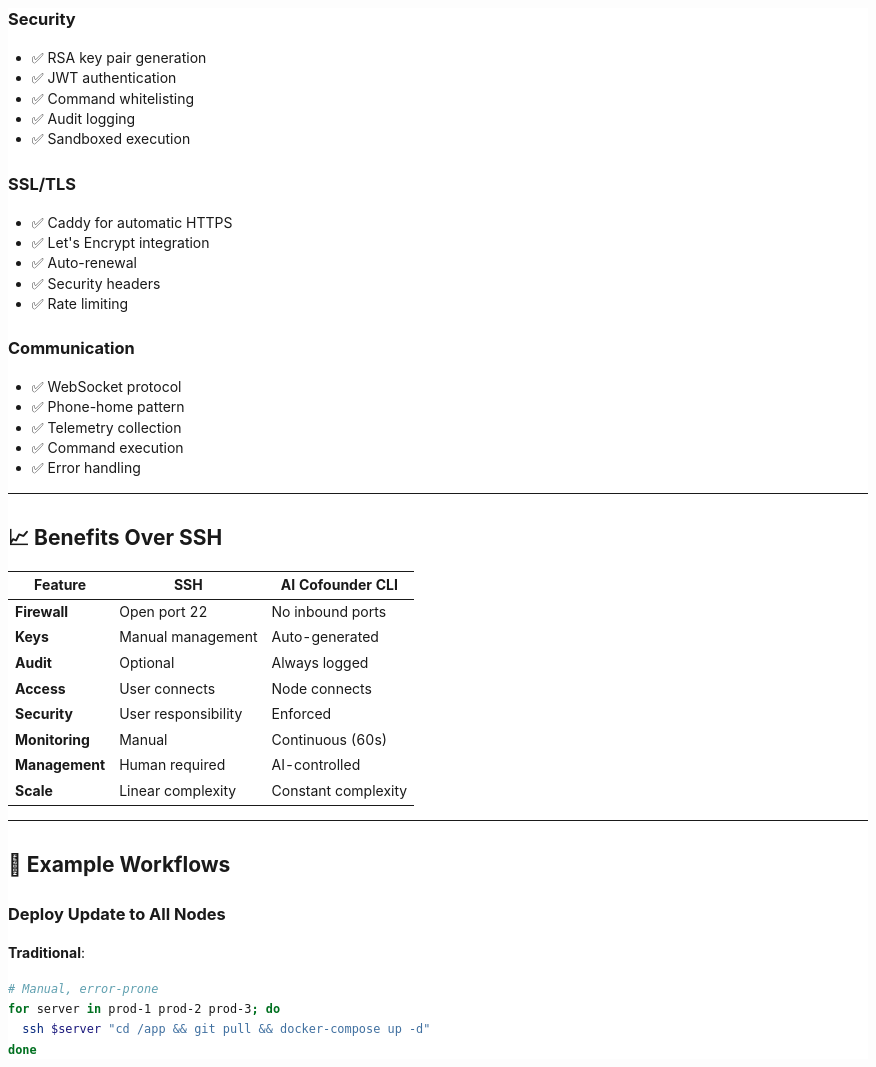 ### Security
- ✅ RSA key pair generation
- ✅ JWT authentication
- ✅ Command whitelisting
- ✅ Audit logging
- ✅ Sandboxed execution

### SSL/TLS
- ✅ Caddy for automatic HTTPS
- ✅ Let's Encrypt integration
- ✅ Auto-renewal
- ✅ Security headers
- ✅ Rate limiting

### Communication
- ✅ WebSocket protocol
- ✅ Phone-home pattern
- ✅ Telemetry collection
- ✅ Command execution
- ✅ Error handling

---

## 📈 Benefits Over SSH

| Feature | SSH | AI Cofounder CLI |
|---------|-----|------------------|
| **Firewall** | Open port 22 | No inbound ports |
| **Keys** | Manual management | Auto-generated |
| **Audit** | Optional | Always logged |
| **Access** | User connects | Node connects |
| **Security** | User responsibility | Enforced |
| **Monitoring** | Manual | Continuous (60s) |
| **Management** | Human required | AI-controlled |
| **Scale** | Linear complexity | Constant complexity |

---

## 🎯 Example Workflows

### Deploy Update to All Nodes

**Traditional**:
```bash
# Manual, error-prone
for server in prod-1 prod-2 prod-3; do
  ssh $server "cd /app && git pull && docker-compose up -d"
done
```
